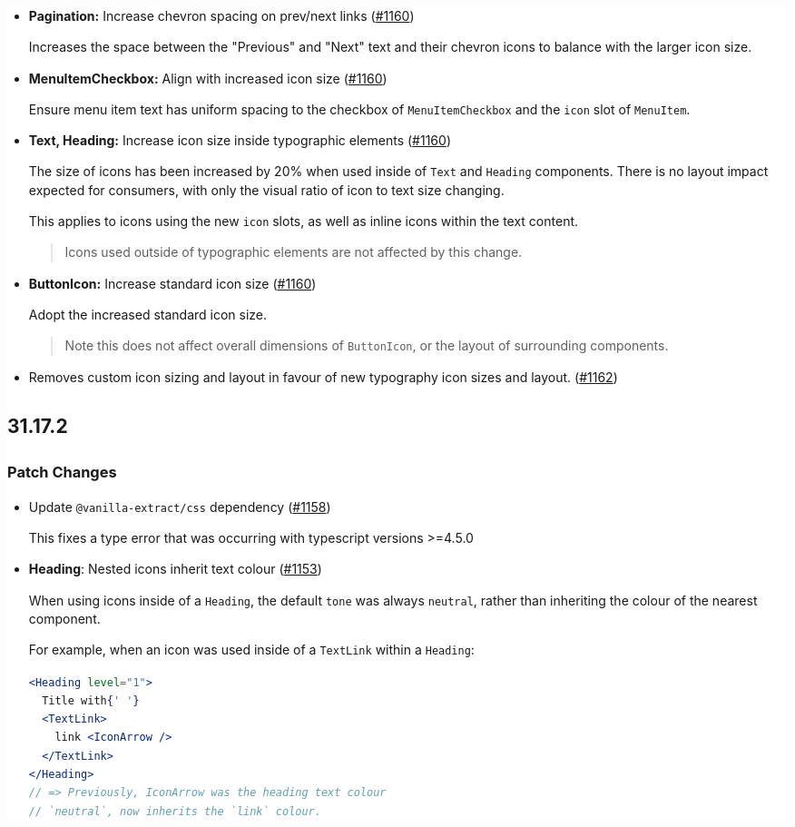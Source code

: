 - **Pagination:** Increase chevron spacing on prev/next links ([#1160](https://github.com/seek-oss/braid-design-system/pull/1160))

  Increases the space between the "Previous" and "Next" text and their chevron icons to balance with the larger icon size.

- **MenuItemCheckbox:** Align with increased icon size ([#1160](https://github.com/seek-oss/braid-design-system/pull/1160))

  Ensure menu item text has uniform spacing to the checkbox of `MenuItemCheckbox` and the `icon` slot of `MenuItem`.

- **Text, Heading:** Increase icon size inside typographic elements ([#1160](https://github.com/seek-oss/braid-design-system/pull/1160))

  The size of icons has been increased by 20% when used inside of `Text` and `Heading` components. There is no layout impact expected for consumers, with only the visual ratio of icon to text size changing.

  This applies to icons using the new `icon` slots, as well as inline icons within the text content.

  > Icons used outside of typographic elements are not affected by this change.

- **ButtonIcon:** Increase standard icon size ([#1160](https://github.com/seek-oss/braid-design-system/pull/1160))

  Adopt the increased standard icon size.

  > Note this does not affect overall dimensions of `ButtonIcon`, or the layout of surrounding components.

- Removes custom icon sizing and layout in favour of new typography icon sizes and layout. ([#1162](https://github.com/seek-oss/braid-design-system/pull/1162))

## 31.17.2

### Patch Changes

- Update `@vanilla-extract/css` dependency ([#1158](https://github.com/seek-oss/braid-design-system/pull/1158))

  This fixes a type error that was occurring with typescript versions >=4.5.0

- **Heading**: Nested icons inherit text colour ([#1153](https://github.com/seek-oss/braid-design-system/pull/1153))

  When using icons inside of a `Heading`, the default `tone` was always `neutral`, rather than inheriting the colour of the nearest component.

  For example, when an icon was used inside of a `TextLink` within a `Heading`:

  ```jsx
  <Heading level="1">
    Title with{' '}
    <TextLink>
      link <IconArrow />
    </TextLink>
  </Heading>
  // => Previously, IconArrow was the heading text colour
  // `neutral`, now inherits the `link` colour.
  ```

